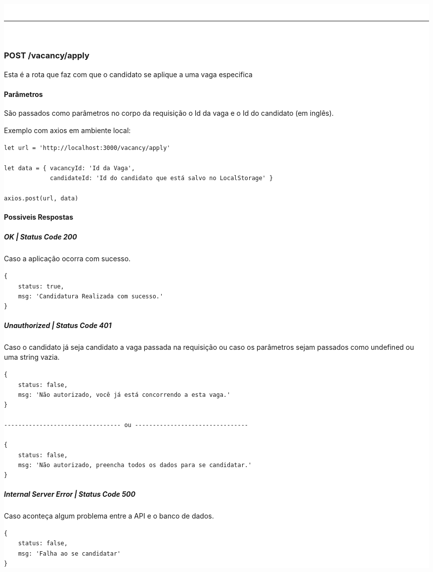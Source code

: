 <br>
<hr>
<br>

### POST /vacancy/apply
Esta é a rota que faz com que o candidato se aplique a uma vaga especifica 

#### Parâmetros
São passados como parâmetros no corpo da requisição o Id da vaga e o Id do candidato (em inglês).

Exemplo com axios em ambiente local: 
```
let url = 'http://localhost:3000/vacancy/apply'

let data = { vacancyId: 'Id da Vaga', 
             candidateId: 'Id do candidato que está salvo no LocalStorage' }

axios.post(url, data)

```
#### Possiveis Respostas
##### OK | Status Code 200
Caso a aplicação ocorra com sucesso.
```
{
    status: true, 
    msg: 'Candidatura Realizada com sucesso.'
}
```

##### Unauthorized | Status Code 401
Caso o candidato já seja candidato a vaga passada na requisição ou caso os parâmetros sejam passados como undefined ou uma string vazia.
```
{
    status: false, 
    msg: 'Não autorizado, você já está concorrendo a esta vaga.'
}

--------------------------------- ou --------------------------------

{
    status: false, 
    msg: 'Não autorizado, preencha todos os dados para se candidatar.'
}
```
##### Internal Server Error | Status Code 500
Caso aconteça algum problema entre a API e o banco de dados.
```
{
    status: false, 
    msg: 'Falha ao se candidatar'
}
```
